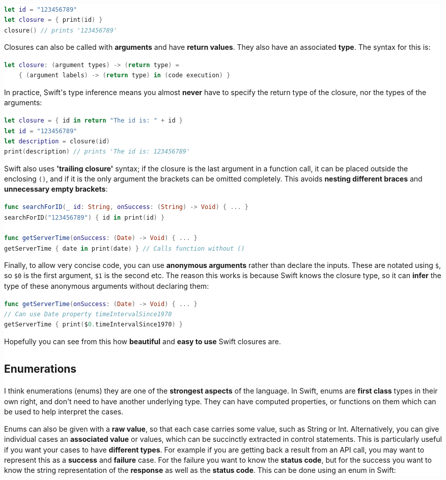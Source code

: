 ~~~swift
let id = "123456789"
let closure = { print(id) }
closure() // prints '123456789'
~~~

Closures can also be called with **arguments** and have **return values**. They also have an associated **type**. The syntax for this is:

~~~swift
let closure: (argument types) -> (return type) = 
    { (argument labels) -> (return type) in (code execution) }
~~~

In practice, Swift's type inference means you almost **never** have to specify the return type of the closure, nor the types of the arguments:

~~~swift
let closure = { id in return "The id is: " + id }
let id = "123456789"
let description = closure(id)
print(description) // prints 'The id is: 123456789'
~~~

Swift also uses **'trailing closure'** syntax; if the closure is the last argument in a function call, it can be placed outside the enclosing `()`, and if it is the only argument the brackets can be omitted completely. This avoids **nesting different braces** and **unnecessary empty brackets**:

~~~swift
func searchForID(_ id: String, onSuccess: (String) -> Void) { ... }
searchForID("123456789") { id in print(id) }

func getServerTime(onSuccess: (Date) -> Void) { ... }
getServerTime { date in print(date) } // Calls function without ()
~~~

Finally, to allow very concise code, you can use **anonymous arguments** rather than declare the inputs. These are notated using `$`, so `$0` is the first argument, `$1` is the second etc. The reason this works is because Swift knows the closure type, so it can **infer** the type of these anonymous arguments without declaring them:

~~~swift
func getServerTime(onSuccess: (Date) -> Void) { ... }
// Can use Date property timeIntervalSince1970
getServerTime { print($0.timeIntervalSince1970) }
~~~

Hopefully you can see from this how **beautiful** and **easy to use** Swift closures are.

## Enumerations

I think enumerations (enums) they are one of the **strongest aspects** of the language. In Swift, enums are **first class** types in their own right, and don't need to have another underlying type. They can have computed properties, or functions on them which can be used to help interpret the cases. 

Enums can also be given with a **raw value**, so that each case carries some value, such as String or Int. Alternatively, you can give individual cases an **associated value** or values, which can be succinctly extracted in control statements. This is particularly useful if you want your cases to have **different types**. For example if you are getting back a result from an API call, you may want to represent this as a **success** and **failure** case. For the failure you want to know the **status code**, but for the success you want to know the string representation of the **response** as well as the **status code**. This can be done using an enum in Swift:
